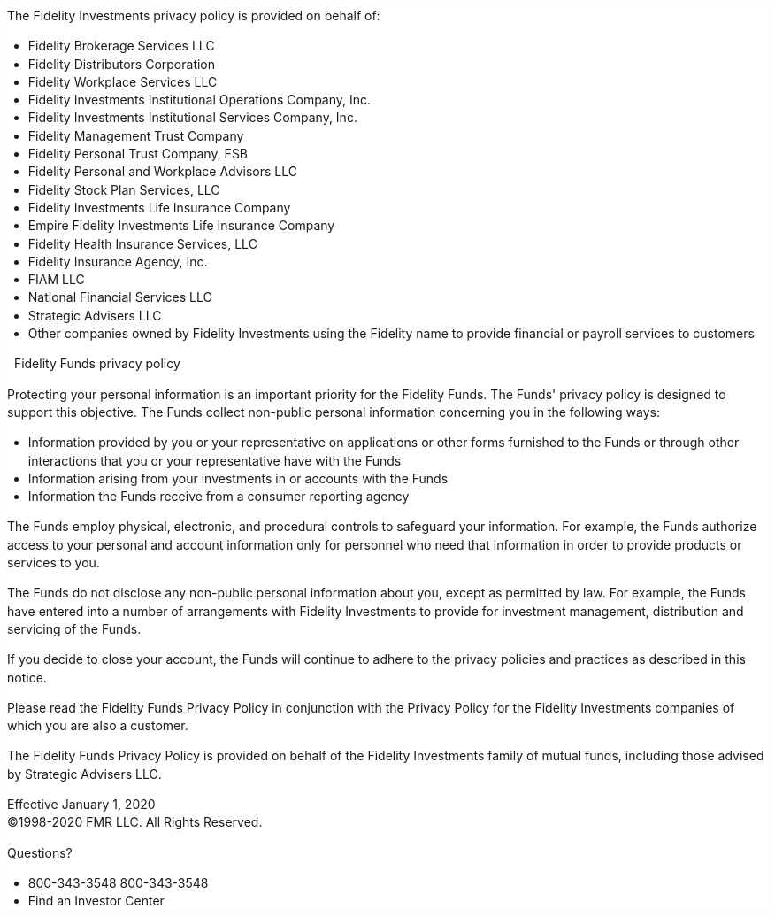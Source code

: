 The Fidelity Investments privacy policy is provided on behalf of:

*   Fidelity Brokerage Services LLC
*   Fidelity Distributors Corporation
*   Fidelity Workplace Services LLC
*   Fidelity Investments Institutional Operations Company, Inc.
*   Fidelity Investments Institutional Services Company, Inc.
*   Fidelity Management Trust Company
*   Fidelity Personal Trust Company, FSB
*   Fidelity Personal and Workplace Advisors LLC
*   Fidelity Stock Plan Services, LLC
*   Fidelity Investments Life Insurance Company
*   Empire Fidelity Investments Life Insurance Company
*   Fidelity Health Insurance Services, LLC
*   Fidelity Insurance Agency, Inc.
*   FIAM LLC
*   National Financial Services LLC
*   Strategic Advisers LLC
*   Other companies owned by Fidelity Investments using the Fidelity name to provide financial or payroll services to customers

  Fidelity Funds privacy policy

Protecting your personal information is an important priority for the Fidelity Funds. The Funds' privacy policy is designed to support this objective. The Funds collect non-public personal information concerning you in the following ways:

*   Information provided by you or your representative on applications or other forms furnished to the Funds or through other interactions that you or your representative have with the Funds
*   Information arising from your investments in or accounts with the Funds
*   Information the Funds receive from a consumer reporting agency

The Funds employ physical, electronic, and procedural controls to safeguard your information. For example, the Funds authorize access to your personal and account information only for personnel who need that information in order to provide products or services to you.

The Funds do not disclose any non-public personal information about you, except as permitted by law. For example, the Funds have entered into a number of arrangements with Fidelity Investments to provide for investment management, distribution and servicing of the Funds.

If you decide to close your account, the Funds will continue to adhere to the privacy policies and practices as described in this notice.

Please read the Fidelity Funds Privacy Policy in conjunction with the Privacy Policy for the Fidelity Investments companies of which you are also a customer.

The Fidelity Funds Privacy Policy is provided on behalf of the Fidelity Investments family of mutual funds, including those advised by Strategic Advisers LLC.

  
Effective January 1, 2020  
©1998-2020 FMR LLC. All Rights Reserved.  
  
Questions?

*   800-343-3548 800-343-3548
*   Find an Investor Center
